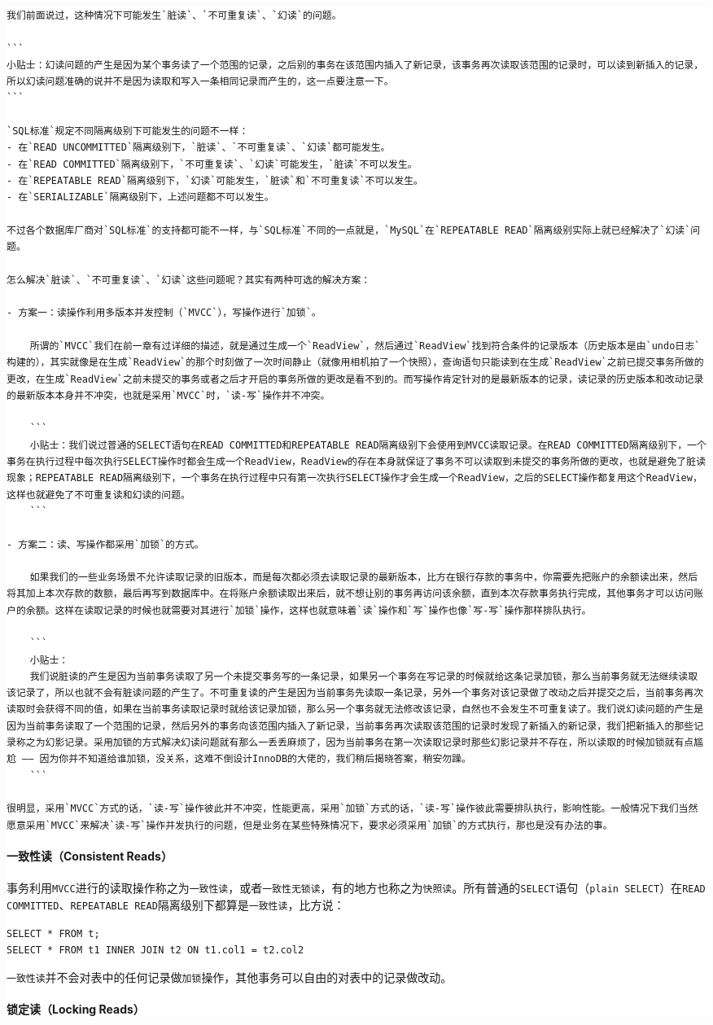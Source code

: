     我们前面说过，这种情况下可能发生`脏读`、`不可重复读`、`幻读`的问题。
    
    ```
    小贴士：幻读问题的产生是因为某个事务读了一个范围的记录，之后别的事务在该范围内插入了新记录，该事务再次读取该范围的记录时，可以读到新插入的记录，所以幻读问题准确的说并不是因为读取和写入一条相同记录而产生的，这一点要注意一下。
    ```
    
    `SQL标准`规定不同隔离级别下可能发生的问题不一样：
    - 在`READ UNCOMMITTED`隔离级别下，`脏读`、`不可重复读`、`幻读`都可能发生。
    - 在`READ COMMITTED`隔离级别下，`不可重复读`、`幻读`可能发生，`脏读`不可以发生。
    - 在`REPEATABLE READ`隔离级别下，`幻读`可能发生，`脏读`和`不可重复读`不可以发生。
    - 在`SERIALIZABLE`隔离级别下，上述问题都不可以发生。
    
    不过各个数据库厂商对`SQL标准`的支持都可能不一样，与`SQL标准`不同的一点就是，`MySQL`在`REPEATABLE READ`隔离级别实际上就已经解决了`幻读`问题。
    
    怎么解决`脏读`、`不可重复读`、`幻读`这些问题呢？其实有两种可选的解决方案：
    
    - 方案一：读操作利用多版本并发控制（`MVCC`），写操作进行`加锁`。
    
        所谓的`MVCC`我们在前一章有过详细的描述，就是通过生成一个`ReadView`，然后通过`ReadView`找到符合条件的记录版本（历史版本是由`undo日志`构建的），其实就像是在生成`ReadView`的那个时刻做了一次时间静止（就像用相机拍了一个快照），查询语句只能读到在生成`ReadView`之前已提交事务所做的更改，在生成`ReadView`之前未提交的事务或者之后才开启的事务所做的更改是看不到的。而写操作肯定针对的是最新版本的记录，读记录的历史版本和改动记录的最新版本本身并不冲突，也就是采用`MVCC`时，`读-写`操作并不冲突。
        
        ```
        小贴士：我们说过普通的SELECT语句在READ COMMITTED和REPEATABLE READ隔离级别下会使用到MVCC读取记录。在READ COMMITTED隔离级别下，一个事务在执行过程中每次执行SELECT操作时都会生成一个ReadView，ReadView的存在本身就保证了事务不可以读取到未提交的事务所做的更改，也就是避免了脏读现象；REPEATABLE READ隔离级别下，一个事务在执行过程中只有第一次执行SELECT操作才会生成一个ReadView，之后的SELECT操作都复用这个ReadView，这样也就避免了不可重复读和幻读的问题。
        ```
       
    - 方案二：读、写操作都采用`加锁`的方式。
    
        如果我们的一些业务场景不允许读取记录的旧版本，而是每次都必须去读取记录的最新版本，比方在银行存款的事务中，你需要先把账户的余额读出来，然后将其加上本次存款的数额，最后再写到数据库中。在将账户余额读取出来后，就不想让别的事务再访问该余额，直到本次存款事务执行完成，其他事务才可以访问账户的余额。这样在读取记录的时候也就需要对其进行`加锁`操作，这样也就意味着`读`操作和`写`操作也像`写-写`操作那样排队执行。

        ```
        小贴士：
        我们说脏读的产生是因为当前事务读取了另一个未提交事务写的一条记录，如果另一个事务在写记录的时候就给这条记录加锁，那么当前事务就无法继续读取该记录了，所以也就不会有脏读问题的产生了。不可重复读的产生是因为当前事务先读取一条记录，另外一个事务对该记录做了改动之后并提交之后，当前事务再次读取时会获得不同的值，如果在当前事务读取记录时就给该记录加锁，那么另一个事务就无法修改该记录，自然也不会发生不可重复读了。我们说幻读问题的产生是因为当前事务读取了一个范围的记录，然后另外的事务向该范围内插入了新记录，当前事务再次读取该范围的记录时发现了新插入的新记录，我们把新插入的那些记录称之为幻影记录。采用加锁的方式解决幻读问题就有那么一丢丢麻烦了，因为当前事务在第一次读取记录时那些幻影记录并不存在，所以读取的时候加锁就有点尴尬 —— 因为你并不知道给谁加锁，没关系，这难不倒设计InnoDB的大佬的，我们稍后揭晓答案，稍安勿躁。
        ```
        
    很明显，采用`MVCC`方式的话，`读-写`操作彼此并不冲突，性能更高，采用`加锁`方式的话，`读-写`操作彼此需要排队执行，影响性能。一般情况下我们当然愿意采用`MVCC`来解决`读-写`操作并发执行的问题，但是业务在某些特殊情况下，要求必须采用`加锁`的方式执行，那也是没有办法的事。

#### 一致性读（Consistent Reads）
事务利用`MVCC`进行的读取操作称之为`一致性读`，或者`一致性无锁读`，有的地方也称之为`快照读`。所有普通的`SELECT`语句（`plain SELECT`）在`READ COMMITTED`、`REPEATABLE READ`隔离级别下都算是`一致性读`，比方说：
```
SELECT * FROM t;
SELECT * FROM t1 INNER JOIN t2 ON t1.col1 = t2.col2
```
`一致性读`并不会对表中的任何记录做`加锁`操作，其他事务可以自由的对表中的记录做改动。

#### 锁定读（Locking Reads）
